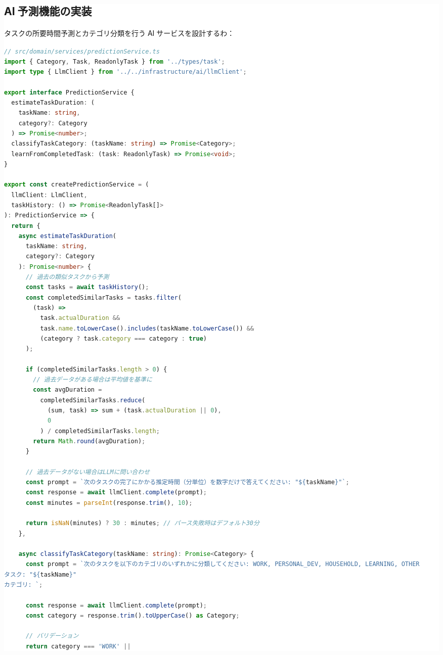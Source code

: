 ## AI 予測機能の実装

タスクの所要時間予測とカテゴリ分類を行う AI サービスを設計するわ：

```typescript
// src/domain/services/predictionService.ts
import { Category, Task, ReadonlyTask } from '../types/task';
import type { LlmClient } from '../../infrastructure/ai/llmClient';

export interface PredictionService {
  estimateTaskDuration: (
    taskName: string,
    category?: Category
  ) => Promise<number>;
  classifyTaskCategory: (taskName: string) => Promise<Category>;
  learnFromCompletedTask: (task: ReadonlyTask) => Promise<void>;
}

export const createPredictionService = (
  llmClient: LlmClient,
  taskHistory: () => Promise<ReadonlyTask[]>
): PredictionService => {
  return {
    async estimateTaskDuration(
      taskName: string,
      category?: Category
    ): Promise<number> {
      // 過去の類似タスクから予測
      const tasks = await taskHistory();
      const completedSimilarTasks = tasks.filter(
        (task) =>
          task.actualDuration &&
          task.name.toLowerCase().includes(taskName.toLowerCase()) &&
          (category ? task.category === category : true)
      );

      if (completedSimilarTasks.length > 0) {
        // 過去データがある場合は平均値を基準に
        const avgDuration =
          completedSimilarTasks.reduce(
            (sum, task) => sum + (task.actualDuration || 0),
            0
          ) / completedSimilarTasks.length;
        return Math.round(avgDuration);
      }

      // 過去データがない場合はLLMに問い合わせ
      const prompt = `次のタスクの完了にかかる推定時間（分単位）を数字だけで答えてください: "${taskName}"`;
      const response = await llmClient.complete(prompt);
      const minutes = parseInt(response.trim(), 10);

      return isNaN(minutes) ? 30 : minutes; // パース失敗時はデフォルト30分
    },

    async classifyTaskCategory(taskName: string): Promise<Category> {
      const prompt = `次のタスクを以下のカテゴリのいずれかに分類してください: WORK, PERSONAL_DEV, HOUSEHOLD, LEARNING, OTHER
タスク: "${taskName}"
カテゴリ: `;

      const response = await llmClient.complete(prompt);
      const category = response.trim().toUpperCase() as Category;

      // バリデーション
      return category === 'WORK' ||
```